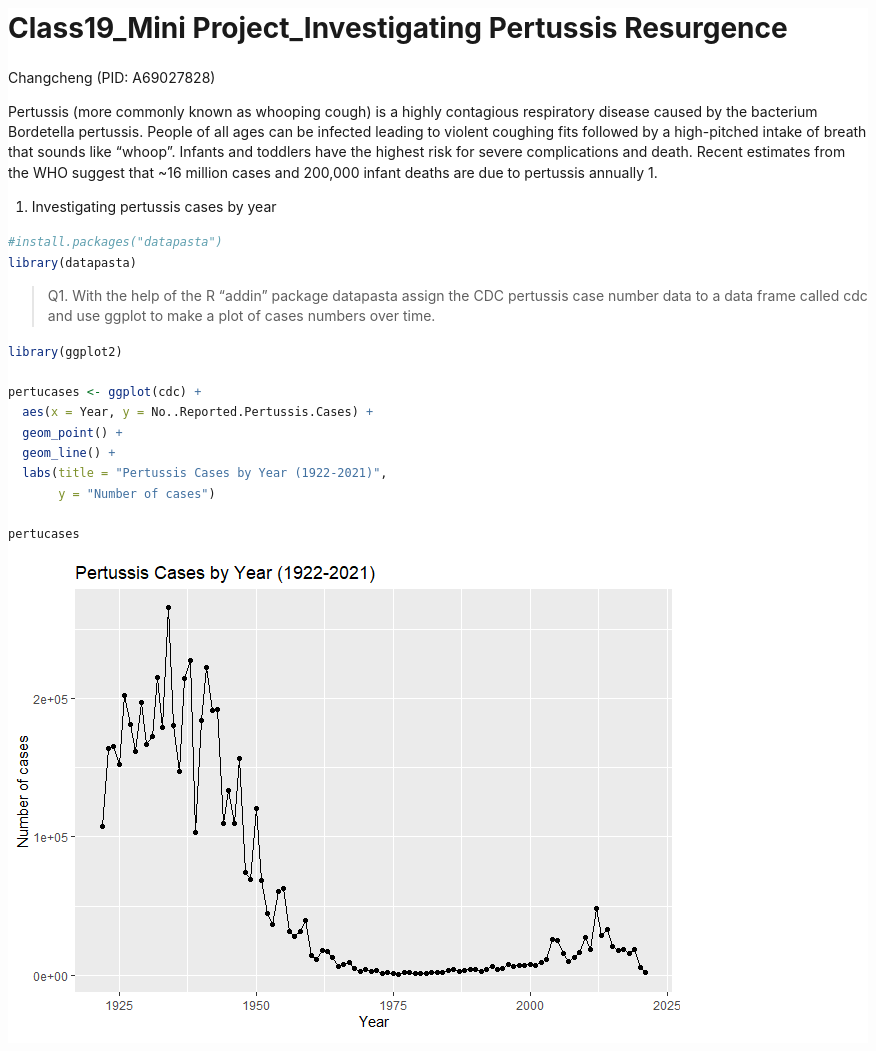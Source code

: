 # Class19_Mini Project_Investigating Pertussis Resurgence
Changcheng (PID: A69027828)

Pertussis (more commonly known as whooping cough) is a highly contagious
respiratory disease caused by the bacterium Bordetella pertussis. People
of all ages can be infected leading to violent coughing fits followed by
a high-pitched intake of breath that sounds like “whoop”. Infants and
toddlers have the highest risk for severe complications and death.
Recent estimates from the WHO suggest that ~16 million cases and 200,000
infant deaths are due to pertussis annually 1.

1.  Investigating pertussis cases by year

``` r
#install.packages("datapasta")
library(datapasta)
```

> Q1. With the help of the R “addin” package datapasta assign the CDC
> pertussis case number data to a data frame called cdc and use ggplot
> to make a plot of cases numbers over time.

``` r
library(ggplot2)

pertucases <- ggplot(cdc) +
  aes(x = Year, y = No..Reported.Pertussis.Cases) +
  geom_point() +
  geom_line() +
  labs(title = "Pertussis Cases by Year (1922-2021)", 
       y = "Number of cases")

pertucases
```

![](Lab19_files/figure-commonmark/unnamed-chunk-3-1.png)
